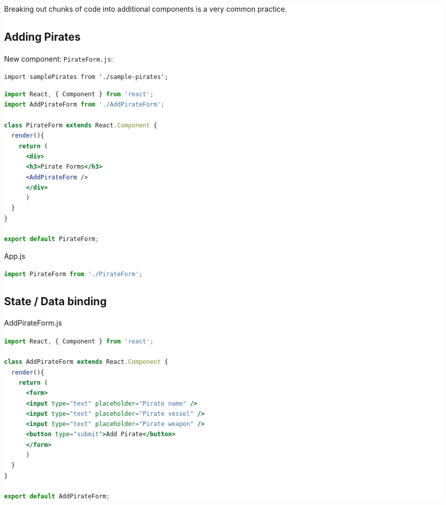 Breaking out chunks of code into additional components is a very common practice.

## Adding Pirates

New component: `PirateForm.js`:

`import samplePirates from './sample-pirates';`

```jsx
import React, { Component } from 'react';
import AddPirateForm from './AddPirateForm';

class PirateForm extends React.Component {
  render(){
    return (
      <div>
      <h3>Pirate Forms</h3>
      <AddPirateForm />
      </div>
      )
  }
}

export default PirateForm;
```

App.js

```js
import PirateForm from './PirateForm';
```

## State / Data binding

AddPirateForm.js

```jsx
import React, { Component } from 'react';

class AddPirateForm extends React.Component {
  render(){
    return (
      <form>
      <input type="text" placeholder="Pirate name" />
      <input type="text" placeholder="Pirate vessel" />
      <input type="text" placeholder="Pirate weapon" />
      <button type="submit">Add Pirate</button>
      </form>
      )
  }
}

export default AddPirateForm;
```
